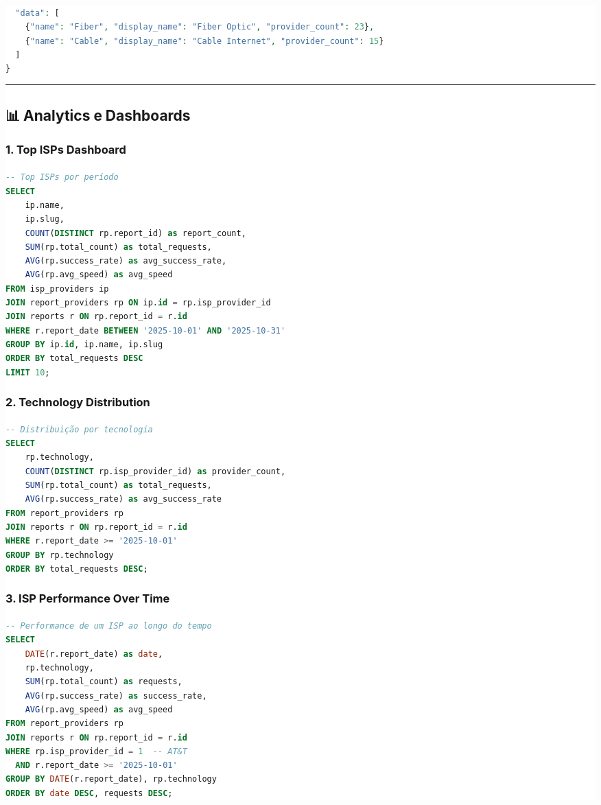 ```php
  "data": [
    {"name": "Fiber", "display_name": "Fiber Optic", "provider_count": 23},
    {"name": "Cable", "display_name": "Cable Internet", "provider_count": 15}
  ]
}
```

---

## 📊 Analytics e Dashboards

### **1. Top ISPs Dashboard**

```sql
-- Top ISPs por período
SELECT 
    ip.name,
    ip.slug,
    COUNT(DISTINCT rp.report_id) as report_count,
    SUM(rp.total_count) as total_requests,
    AVG(rp.success_rate) as avg_success_rate,
    AVG(rp.avg_speed) as avg_speed
FROM isp_providers ip
JOIN report_providers rp ON ip.id = rp.isp_provider_id
JOIN reports r ON rp.report_id = r.id
WHERE r.report_date BETWEEN '2025-10-01' AND '2025-10-31'
GROUP BY ip.id, ip.name, ip.slug
ORDER BY total_requests DESC
LIMIT 10;
```

### **2. Technology Distribution**

```sql
-- Distribuição por tecnologia
SELECT 
    rp.technology,
    COUNT(DISTINCT rp.isp_provider_id) as provider_count,
    SUM(rp.total_count) as total_requests,
    AVG(rp.success_rate) as avg_success_rate
FROM report_providers rp
JOIN reports r ON rp.report_id = r.id
WHERE r.report_date >= '2025-10-01'
GROUP BY rp.technology
ORDER BY total_requests DESC;
```

### **3. ISP Performance Over Time**

```sql
-- Performance de um ISP ao longo do tempo
SELECT 
    DATE(r.report_date) as date,
    rp.technology,
    SUM(rp.total_count) as requests,
    AVG(rp.success_rate) as success_rate,
    AVG(rp.avg_speed) as avg_speed
FROM report_providers rp
JOIN reports r ON rp.report_id = r.id
WHERE rp.isp_provider_id = 1  -- AT&T
  AND r.report_date >= '2025-10-01'
GROUP BY DATE(r.report_date), rp.technology
ORDER BY date DESC, requests DESC;
```
